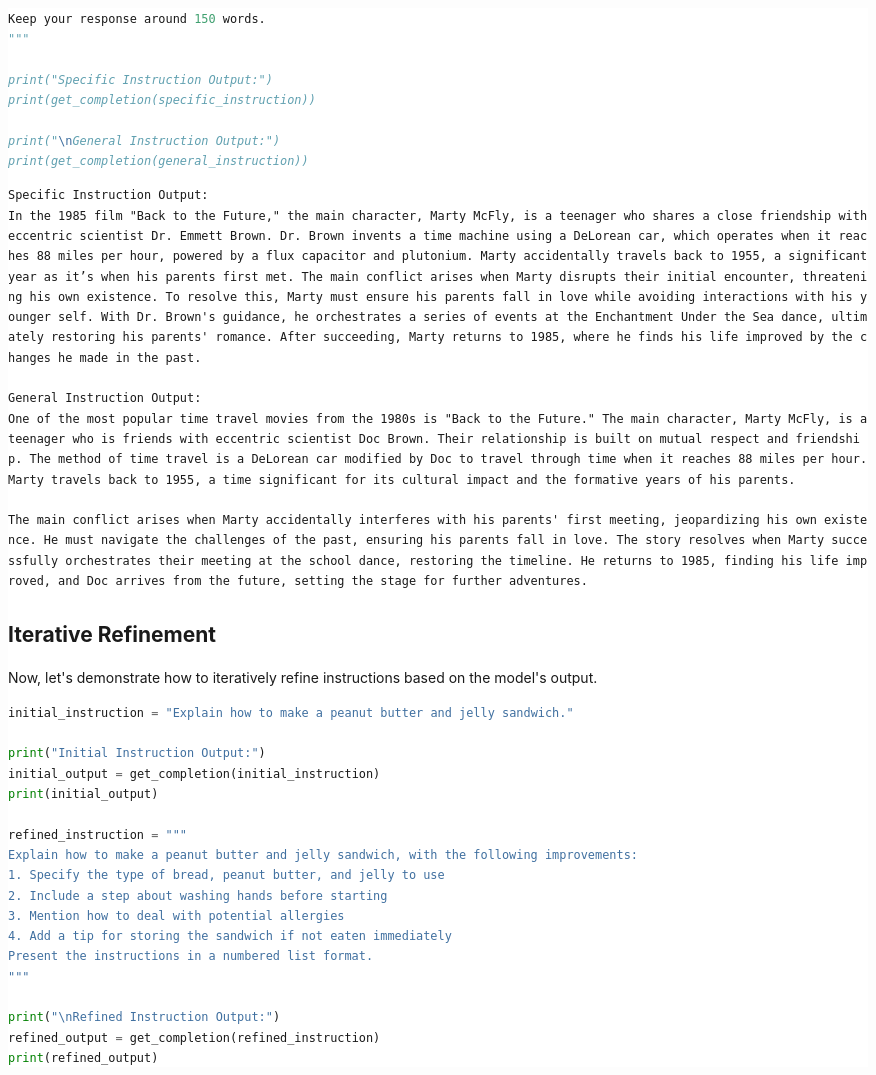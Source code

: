 ```python
Keep your response around 150 words.
"""

print("Specific Instruction Output:")
print(get_completion(specific_instruction))

print("\nGeneral Instruction Output:")
print(get_completion(general_instruction))
```

    Specific Instruction Output:
    In the 1985 film "Back to the Future," the main character, Marty McFly, is a teenager who shares a close friendship with eccentric scientist Dr. Emmett Brown. Dr. Brown invents a time machine using a DeLorean car, which operates when it reaches 88 miles per hour, powered by a flux capacitor and plutonium. Marty accidentally travels back to 1955, a significant year as it’s when his parents first met. The main conflict arises when Marty disrupts their initial encounter, threatening his own existence. To resolve this, Marty must ensure his parents fall in love while avoiding interactions with his younger self. With Dr. Brown's guidance, he orchestrates a series of events at the Enchantment Under the Sea dance, ultimately restoring his parents' romance. After succeeding, Marty returns to 1985, where he finds his life improved by the changes he made in the past.
    
    General Instruction Output:
    One of the most popular time travel movies from the 1980s is "Back to the Future." The main character, Marty McFly, is a teenager who is friends with eccentric scientist Doc Brown. Their relationship is built on mutual respect and friendship. The method of time travel is a DeLorean car modified by Doc to travel through time when it reaches 88 miles per hour. Marty travels back to 1955, a time significant for its cultural impact and the formative years of his parents.
    
    The main conflict arises when Marty accidentally interferes with his parents' first meeting, jeopardizing his own existence. He must navigate the challenges of the past, ensuring his parents fall in love. The story resolves when Marty successfully orchestrates their meeting at the school dance, restoring the timeline. He returns to 1985, finding his life improved, and Doc arrives from the future, setting the stage for further adventures.
    

## Iterative Refinement

Now, let's demonstrate how to iteratively refine instructions based on the model's output.


```python
initial_instruction = "Explain how to make a peanut butter and jelly sandwich."

print("Initial Instruction Output:")
initial_output = get_completion(initial_instruction)
print(initial_output)

refined_instruction = """
Explain how to make a peanut butter and jelly sandwich, with the following improvements:
1. Specify the type of bread, peanut butter, and jelly to use
2. Include a step about washing hands before starting
3. Mention how to deal with potential allergies
4. Add a tip for storing the sandwich if not eaten immediately
Present the instructions in a numbered list format.
"""

print("\nRefined Instruction Output:")
refined_output = get_completion(refined_instruction)
print(refined_output)
```
